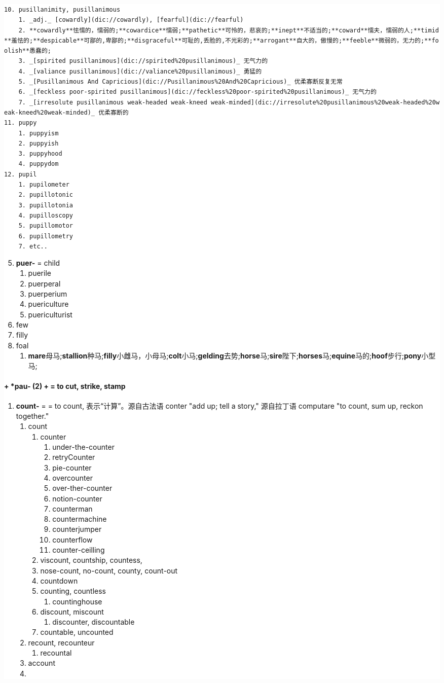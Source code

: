 	10. pusillanimity, pusillanimous
		1. _adj._ [cowardly](dic://cowardly), [fearful](dic://fearful)
		2. **cowardly**怯懦的，懦弱的;**cowardice**懦弱;**pathetic**可怜的，悲哀的;**inept**不适当的;**coward**懦夫，懦弱的人;**timid**羞怯的;**despicable**可鄙的,卑鄙的;**disgraceful**可耻的,丢脸的,不光彩的;**arrogant**自大的，傲慢的;**feeble**微弱的，无力的;**foolish**愚蠢的;
		3. _[spirited pusillanimous](dic://spirited%20pusillanimous)_ 无气力的
		4. _[valiance pusillanimous](dic://valiance%20pusillanimous)_ 勇猛的
		5. _[Pusillanimous And Capricious](dic://Pusillanimous%20And%20Capricious)_ 优柔寡断反复无常
		6. _[feckless poor-spirited pusillanimous](dic://feckless%20poor-spirited%20pusillanimous)_ 无气力的
		7. _[irresolute pusillanimous weak-headed weak-kneed weak-minded](dic://irresolute%20pusillanimous%20weak-headed%20weak-kneed%20weak-minded)_ 优柔寡断的
	11. puppy
		1. puppyism
		2. puppyish
		3. puppyhood
		4. puppydom
	12. pupil
		1. pupilometer
		2. pupillotonic
		3. pupillotonia
		4. pupilloscopy
		5. pupillomotor
		6. pupillometry
		7. etc..
5. **puer-** = child
	1. puerile
	2. puerperal
	3. puerperium
	4. puericulture
	5. puericulturist
6. few
7. filly
8. foal
	1. **mare**母马;**stallion**种马;**filly**小雌马，小母马;**colt**小马;**gelding**去势;**horse**马;**sire**陛下;**horses**马;**equine**马的;**hoof**步行;**pony**小型马;
#### + \*pau- (2) + = to cut, strike, stamp
1. **count-** = = to count, 表示“计算”。源自古法语 conter "add up; tell a story," 源自拉丁语 computare "to count, sum up, reckon together."
	1. count
		1. counter
			1. under-the-counter
			2. retryCounter
			3. pie-counter
			4. overcounter
			5. over-ther-counter
			6. notion-counter
			7. counterman
			8. countermachine
			9. counterjumper
			10. counterflow
			11. counter-ceilling
		2. viscount, countship, countess,
		3. nose-count, no-count, county, count-out
		4. countdown
		5. counting, countless
			1. countinghouse
		6. discount, miscount
			1. discounter, discountable
		7. countable, uncounted
	2. recount, recounteur
		1. recountal
	3. account
	4. 